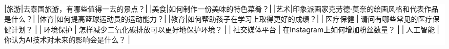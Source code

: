 |旅游|去泰国旅游，有哪些值得一去的景点？|
|美食|如何制作一份美味的特色菜肴？|
|艺术|印象派画家克劳德·莫奈的绘画风格和代表作品是什么？|
|体育|如何提高篮球运动员的运动能力？|
|教育|如何帮助孩子在学习上取得更好的成绩？|
| 医疗保健                                    | 请问有哪些常见的医疗保健计划？                                                                                                                                                                                                                                                                                                                                                                                                                                                                                                                                                                                                                                                                                                                                                                                                                                                                                                                                                                                                                                                                                                                                                                                                                                   |
| 环境保护                                    | 怎样减少二氧化碳排放可以更好地保护环境？                                                                                                                                                                                                                                                                                                                                                                                                                                                                                                                                                                                                                                                                                                                                                                                                                                                                                                                                                                                                                                                                                                                                                                                                                    |
| 社交媒体平台                                | 在Instagram上如何增加粉丝数量？                                                                                                                                                                                                                                                                                                                                                                                                                                                                                                                                                                                                                                                                                                                                                                                                                                                                                                                                                                                                                                                                                                                                                                                                                                   |
| 人工智能                                    | 你认为AI技术对未来的影响会是什么？                                                                                                                                                                                                                                                                                                                                                                                                                                                                                                                                                                                                                                                                                                                                                                                                                                                                                                                                                                                                                                                                                                                                                                |
